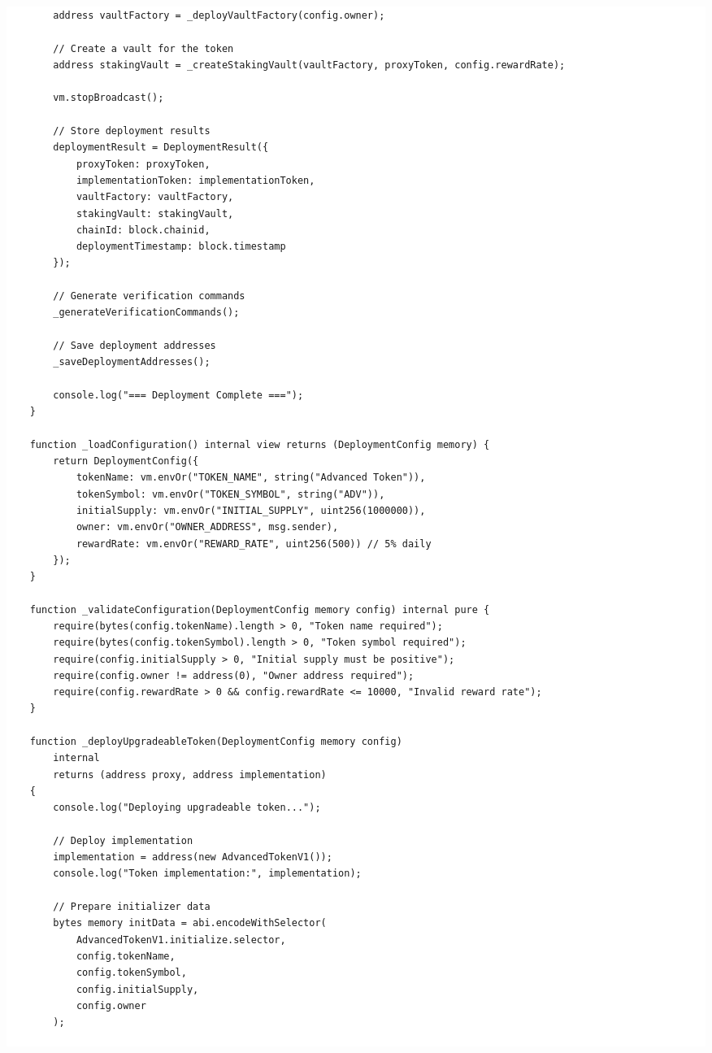 ```solidity
        address vaultFactory = _deployVaultFactory(config.owner);
        
        // Create a vault for the token
        address stakingVault = _createStakingVault(vaultFactory, proxyToken, config.rewardRate);
        
        vm.stopBroadcast();
        
        // Store deployment results
        deploymentResult = DeploymentResult({
            proxyToken: proxyToken,
            implementationToken: implementationToken,
            vaultFactory: vaultFactory,
            stakingVault: stakingVault,
            chainId: block.chainid,
            deploymentTimestamp: block.timestamp
        });
        
        // Generate verification commands
        _generateVerificationCommands();
        
        // Save deployment addresses
        _saveDeploymentAddresses();
        
        console.log("=== Deployment Complete ===");
    }
    
    function _loadConfiguration() internal view returns (DeploymentConfig memory) {
        return DeploymentConfig({
            tokenName: vm.envOr("TOKEN_NAME", string("Advanced Token")),
            tokenSymbol: vm.envOr("TOKEN_SYMBOL", string("ADV")),
            initialSupply: vm.envOr("INITIAL_SUPPLY", uint256(1000000)),
            owner: vm.envOr("OWNER_ADDRESS", msg.sender),
            rewardRate: vm.envOr("REWARD_RATE", uint256(500)) // 5% daily
        });
    }
    
    function _validateConfiguration(DeploymentConfig memory config) internal pure {
        require(bytes(config.tokenName).length > 0, "Token name required");
        require(bytes(config.tokenSymbol).length > 0, "Token symbol required");
        require(config.initialSupply > 0, "Initial supply must be positive");
        require(config.owner != address(0), "Owner address required");
        require(config.rewardRate > 0 && config.rewardRate <= 10000, "Invalid reward rate");
    }
    
    function _deployUpgradeableToken(DeploymentConfig memory config) 
        internal 
        returns (address proxy, address implementation) 
    {
        console.log("Deploying upgradeable token...");
        
        // Deploy implementation
        implementation = address(new AdvancedTokenV1());
        console.log("Token implementation:", implementation);
        
        // Prepare initializer data
        bytes memory initData = abi.encodeWithSelector(
            AdvancedTokenV1.initialize.selector,
            config.tokenName,
            config.tokenSymbol,
            config.initialSupply,
            config.owner
        );
        
```